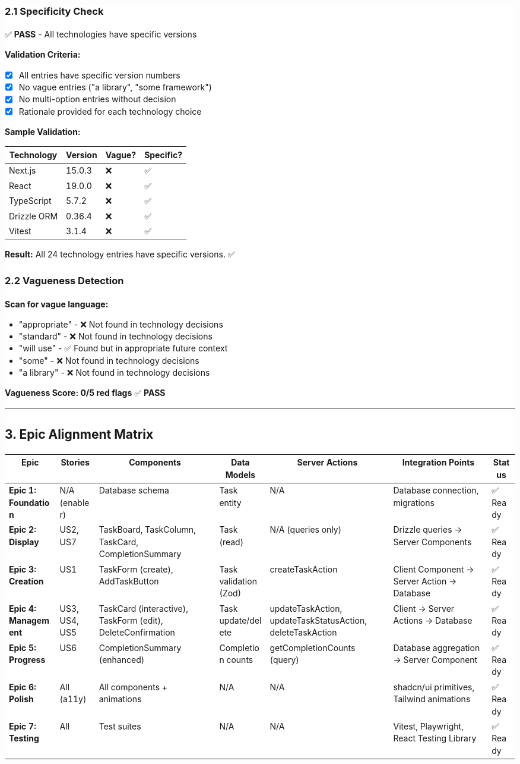 ### 2.1 Specificity Check

✅ **PASS** - All technologies have specific versions

**Validation Criteria:**
- [x] All entries have specific version numbers
- [x] No vague entries ("a library", "some framework")
- [x] No multi-option entries without decision
- [x] Rationale provided for each technology choice

**Sample Validation:**

| Technology | Version | Vague? | Specific? |
|------------|---------|--------|-----------|
| Next.js | 15.0.3 | ❌ | ✅ |
| React | 19.0.0 | ❌ | ✅ |
| TypeScript | 5.7.2 | ❌ | ✅ |
| Drizzle ORM | 0.36.4 | ❌ | ✅ |
| Vitest | 3.1.4 | ❌ | ✅ |

**Result:** All 24 technology entries have specific versions. ✅

### 2.2 Vagueness Detection

**Scan for vague language:**
- "appropriate" - ❌ Not found in technology decisions
- "standard" - ❌ Not found in technology decisions
- "will use" - ✅ Found but in appropriate future context
- "some" - ❌ Not found in technology decisions
- "a library" - ❌ Not found in technology decisions

**Vagueness Score: 0/5 red flags** ✅ **PASS**

---

## 3. Epic Alignment Matrix

| Epic | Stories | Components | Data Models | Server Actions | Integration Points | Status |
|------|---------|------------|-------------|----------------|-------------------|--------|
| **Epic 1: Foundation** | N/A (enabler) | Database schema | Task entity | N/A | Database connection, migrations | ✅ Ready |
| **Epic 2: Display** | US2, US7 | TaskBoard, TaskColumn, TaskCard, CompletionSummary | Task (read) | N/A (queries only) | Drizzle queries → Server Components | ✅ Ready |
| **Epic 3: Creation** | US1 | TaskForm (create), AddTaskButton | Task validation (Zod) | createTaskAction | Client Component → Server Action → Database | ✅ Ready |
| **Epic 4: Management** | US3, US4, US5 | TaskCard (interactive), TaskForm (edit), DeleteConfirmation | Task update/delete | updateTaskAction, updateTaskStatusAction, deleteTaskAction | Client → Server Actions → Database | ✅ Ready |
| **Epic 5: Progress** | US6 | CompletionSummary (enhanced) | Completion counts | getCompletionCounts (query) | Database aggregation → Server Component | ✅ Ready |
| **Epic 6: Polish** | All (a11y) | All components + animations | N/A | N/A | shadcn/ui primitives, Tailwind animations | ✅ Ready |
| **Epic 7: Testing** | All | Test suites | N/A | N/A | Vitest, Playwright, React Testing Library | ✅ Ready |
